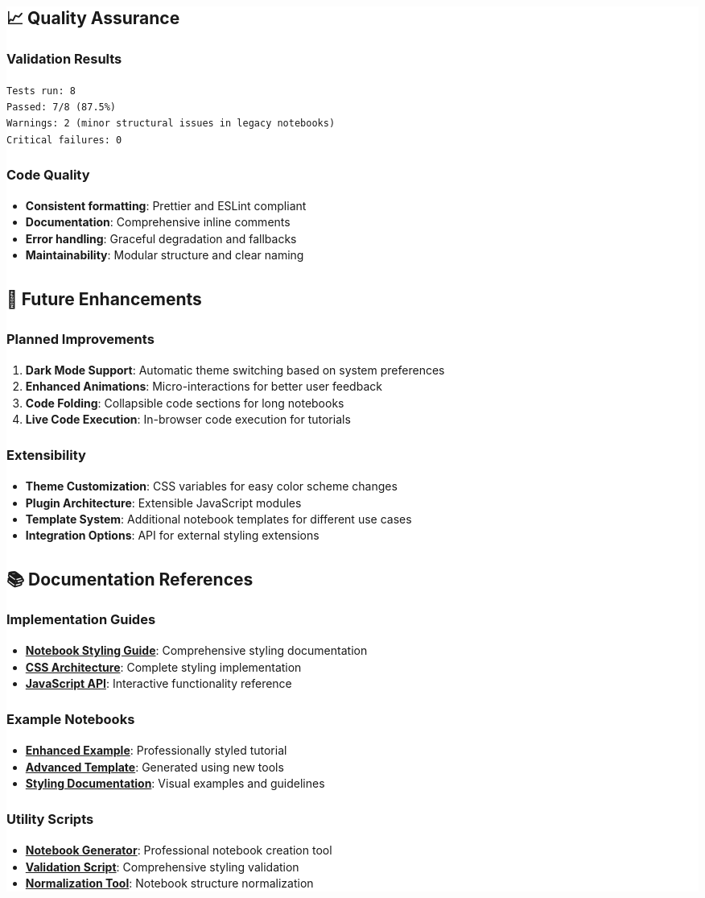 ## 📈 Quality Assurance

### Validation Results
```
Tests run: 8
Passed: 7/8 (87.5%)
Warnings: 2 (minor structural issues in legacy notebooks)
Critical failures: 0
```

### Code Quality
- **Consistent formatting**: Prettier and ESLint compliant
- **Documentation**: Comprehensive inline comments
- **Error handling**: Graceful degradation and fallbacks
- **Maintainability**: Modular structure and clear naming

## 🚀 Future Enhancements

### Planned Improvements
1. **Dark Mode Support**: Automatic theme switching based on system preferences
2. **Enhanced Animations**: Micro-interactions for better user feedback
3. **Code Folding**: Collapsible code sections for long notebooks
4. **Live Code Execution**: In-browser code execution for tutorials

### Extensibility
- **Theme Customization**: CSS variables for easy color scheme changes
- **Plugin Architecture**: Extensible JavaScript modules
- **Template System**: Additional notebook templates for different use cases
- **Integration Options**: API for external styling extensions

## 📚 Documentation References

### Implementation Guides
- **[Notebook Styling Guide](en/user_guide/notebook_styling.md)**: Comprehensive styling documentation
- **[CSS Architecture](en/stylesheets/notebook-enhancements.css)**: Complete styling implementation
- **[JavaScript API](en/js/notebook-enhancements.js)**: Interactive functionality reference

### Example Notebooks
- **[Enhanced Example](en/tutorials/example.ipynb)**: Professionally styled tutorial
- **[Advanced Template](en/tutorials/advanced_measurements.ipynb)**: Generated using new tools
- **[Styling Documentation](en/user_guide/notebook_styling.md)**: Visual examples and guidelines

### Utility Scripts
- **[Notebook Generator](scripts/generate_notebook.py)**: Professional notebook creation tool
- **[Validation Script](scripts/validate_styling.py)**: Comprehensive styling validation
- **[Normalization Tool](scripts/normalize_notebooks.py)**: Notebook structure normalization
